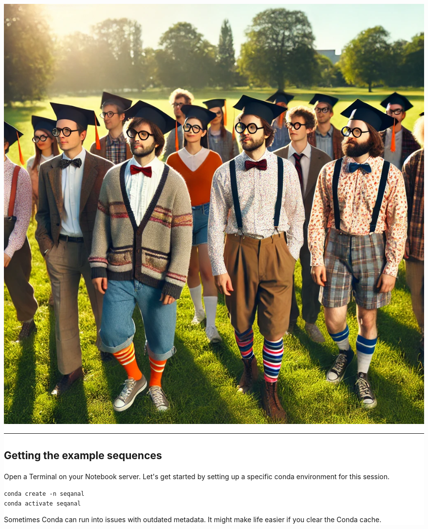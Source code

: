 ![](https://raw.githubusercontent.com/mmbdtp/mmbdtp.github.io/gh-pages/modules/sequencing/_posts/2ff0bd4a-85a5-46a4-902c-73106a3b0717.webp)

---
## Getting the example sequences

Open a Terminal on your Notebook server. Let's get started by setting up a specific conda environment for this session.
```
conda create -n seqanal 
conda activate seqanal
```
Sometimes Conda can run into issues with outdated metadata. It might make life easier if you clear the Conda cache.
